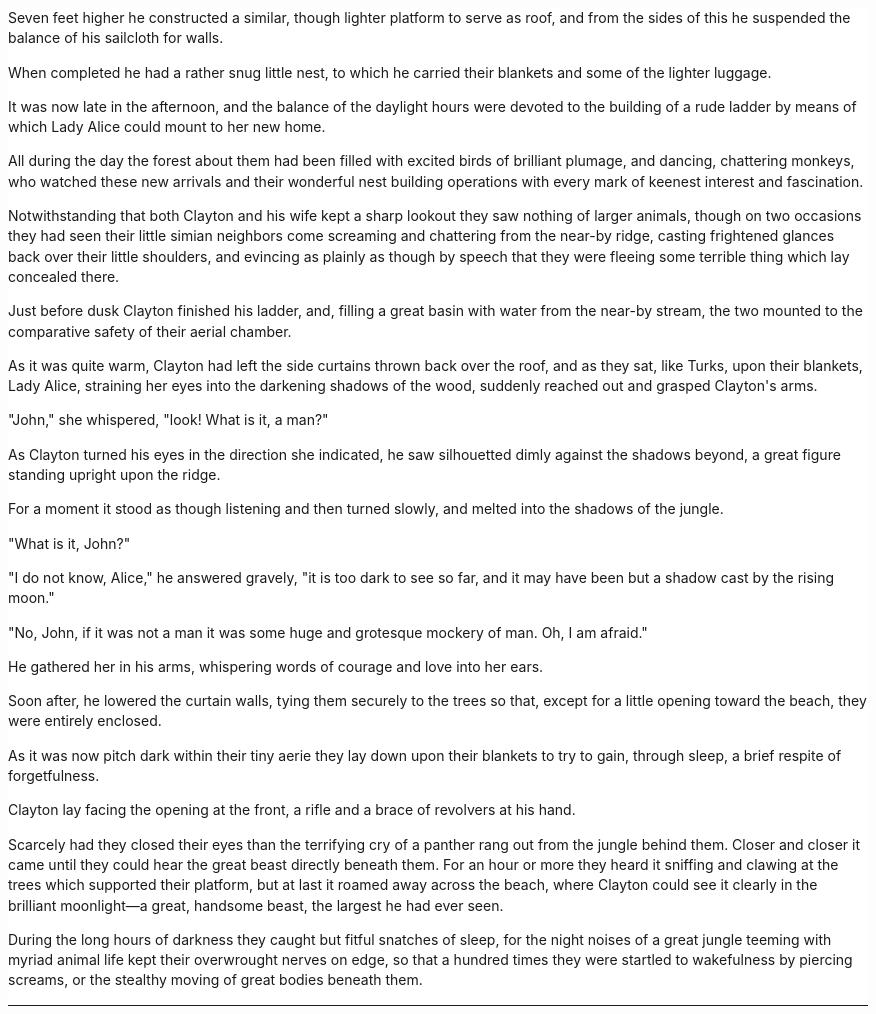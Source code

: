 Seven feet higher he constructed a similar, though lighter platform to serve as roof, and from the sides of this he suspended the balance of his sailcloth for walls.

When completed he had a rather snug little nest, to which he carried their blankets and some of the lighter luggage.

It was now late in the afternoon, and the balance of the daylight hours were devoted to the building of a rude ladder by means of which Lady Alice could mount to her new home.

All during the day the forest about them had been filled with excited birds of brilliant plumage, and dancing, chattering monkeys, who watched these new arrivals and their wonderful nest building operations with every mark of keenest interest and fascination.

Notwithstanding that both Clayton and his wife kept a sharp lookout they saw nothing of larger animals, though on two occasions they had seen their little simian neighbors come screaming and chattering from the near-by ridge, casting frightened glances back over their little shoulders, and evincing as plainly as though by speech that they were fleeing some terrible thing which lay concealed there.

Just before dusk Clayton finished his ladder, and, filling a great basin with water from the near-by stream, the two mounted to the comparative safety of their aerial chamber.

As it was quite warm, Clayton had left the side curtains thrown back over the roof, and as they sat, like Turks, upon their blankets, Lady Alice, straining her eyes into the darkening shadows of the wood, suddenly reached out and grasped Clayton's arms.

"John," she whispered, "look! What is it, a man?"

As Clayton turned his eyes in the direction she indicated, he saw silhouetted dimly against the shadows beyond, a great figure standing upright upon the ridge.

For a moment it stood as though listening and then turned slowly, and melted into the shadows of the jungle.

"What is it, John?"

"I do not know, Alice," he answered gravely, "it is too dark to see so far, and it may have been but a shadow cast by the rising moon."

"No, John, if it was not a man it was some huge and grotesque mockery of man. Oh, I am afraid."

He gathered her in his arms, whispering words of courage and love into her ears.

Soon after, he lowered the curtain walls, tying them securely to the trees so that, except for a little opening toward the beach, they were entirely enclosed.

As it was now pitch dark within their tiny aerie they lay down upon their blankets to try to gain, through sleep, a brief respite of forgetfulness.

Clayton lay facing the opening at the front, a rifle and a brace of revolvers at his hand.

Scarcely had they closed their eyes than the terrifying cry of a panther rang out from the jungle behind them. Closer and closer it came until they could hear the great beast directly beneath them. For an hour or more they heard it sniffing and clawing at the trees which supported their platform, but at last it roamed away across the beach, where Clayton could see it clearly in the brilliant moonlight—a great, handsome beast, the largest he had ever seen.

During the long hours of darkness they caught but fitful snatches of sleep, for the night noises of a great jungle teeming with myriad animal life kept their overwrought nerves on edge, so that a hundred times they were startled to wakefulness by piercing screams, or the stealthy moving of great bodies beneath them.

---